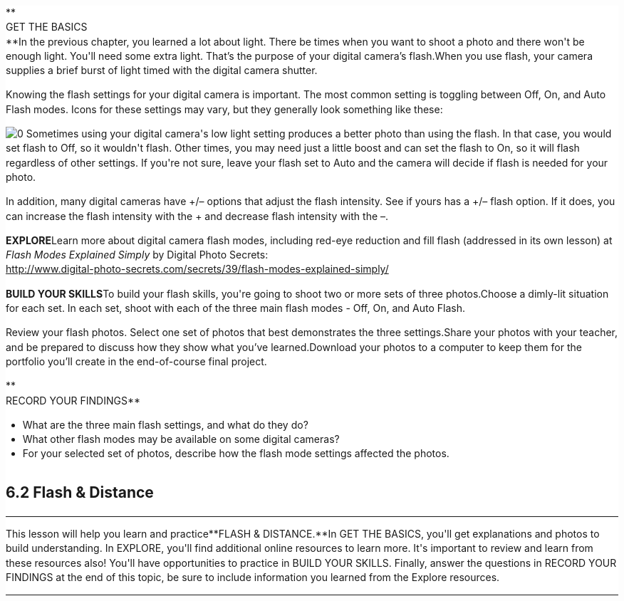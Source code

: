 **  
GET THE BASICS  
**In the previous chapter, you learned a lot about light. There be times when you want to shoot a photo and there won't be enough light. You'll need some extra light. That’s the purpose of your digital camera’s flash.When you use flash, your camera supplies a brief burst of light timed with the digital camera shutter.

Knowing the flash settings for your digital camera is important. The most common setting is toggling between Off, On, and Auto Flash modes. Icons for these settings may vary, but they generally look something like these:

![0](media/66.png "Figure 1:   ")
Sometimes using your digital camera's low light setting produces a better photo than using the flash. In that case, you would set flash to Off, so it wouldn't flash. Other times, you may need just a little boost and can set the flash to On, so it will flash regardless of other settings. If you're not sure, leave your flash set to Auto and the camera will decide if flash is needed for your photo.

In addition, many digital cameras have +/– options that adjust the flash intensity. See if yours has a +/– flash option. If it does, you can increase the flash intensity with the + and decrease flash intensity with the –.

**EXPLORE**Learn more about digital camera flash modes, including red-eye reduction and fill flash (addressed in its own lesson) at _Flash Modes Explained Simply_ by Digital Photo Secrets:  
http://www.digital-photo-secrets.com/secrets/39/flash-modes-explained-simply/

**BUILD YOUR SKILLS**To build your flash skills, you're going to shoot two or more sets of three photos.Choose a dimly-lit situation for each set. In each set, shoot with each of the three main flash modes - Off, On, and Auto Flash.

Review your flash photos. Select one set of photos that best demonstrates the three settings.Share your photos with your teacher, and be prepared to discuss how they show what you’ve learned.Download your photos to a computer to keep them for the portfolio you’ll create in the end-of-course final project.

**  
RECORD YOUR FINDINGS**

* What are the three main flash settings, and what do they do?
* What other flash modes may be available on some digital cameras?
* For your selected set of photos, describe how the flash mode settings affected the photos.

</article>



## 6.2 Flash & Distance

<article>

---

This lesson will help you learn and practice**FLASH & DISTANCE.**In GET THE BASICS, you'll get explanations and photos to build understanding. In EXPLORE, you'll find additional online resources to learn more. It's important to review and learn from these resources also! You'll have opportunities to practice in BUILD YOUR SKILLS. Finally, answer the questions in RECORD YOUR FINDINGS at the end of this topic, be sure to include information you learned from the Explore resources.

---